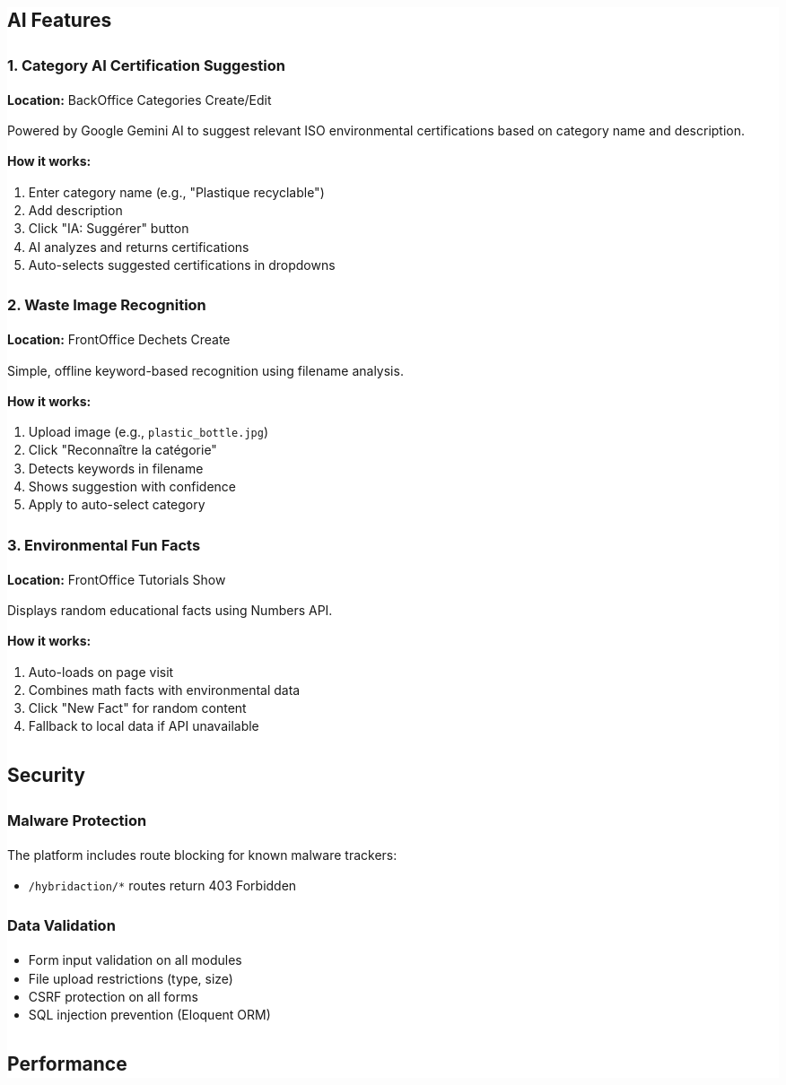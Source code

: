 ## AI Features

### 1. Category AI Certification Suggestion
**Location:** BackOffice Categories Create/Edit

Powered by Google Gemini AI to suggest relevant ISO environmental certifications based on category name and description.

**How it works:**
1. Enter category name (e.g., "Plastique recyclable")
2. Add description
3. Click "IA: Suggérer" button
4. AI analyzes and returns certifications
5. Auto-selects suggested certifications in dropdowns

### 2. Waste Image Recognition
**Location:** FrontOffice Dechets Create

Simple, offline keyword-based recognition using filename analysis.

**How it works:**
1. Upload image (e.g., `plastic_bottle.jpg`)
2. Click "Reconnaître la catégorie"
3. Detects keywords in filename
4. Shows suggestion with confidence
5. Apply to auto-select category

### 3. Environmental Fun Facts
**Location:** FrontOffice Tutorials Show

Displays random educational facts using Numbers API.

**How it works:**
1. Auto-loads on page visit
2. Combines math facts with environmental data
3. Click "New Fact" for random content
4. Fallback to local data if API unavailable

## Security

### Malware Protection
The platform includes route blocking for known malware trackers:
- `/hybridaction/*` routes return 403 Forbidden

### Data Validation
- Form input validation on all modules
- File upload restrictions (type, size)
- CSRF protection on all forms
- SQL injection prevention (Eloquent ORM)

## Performance
